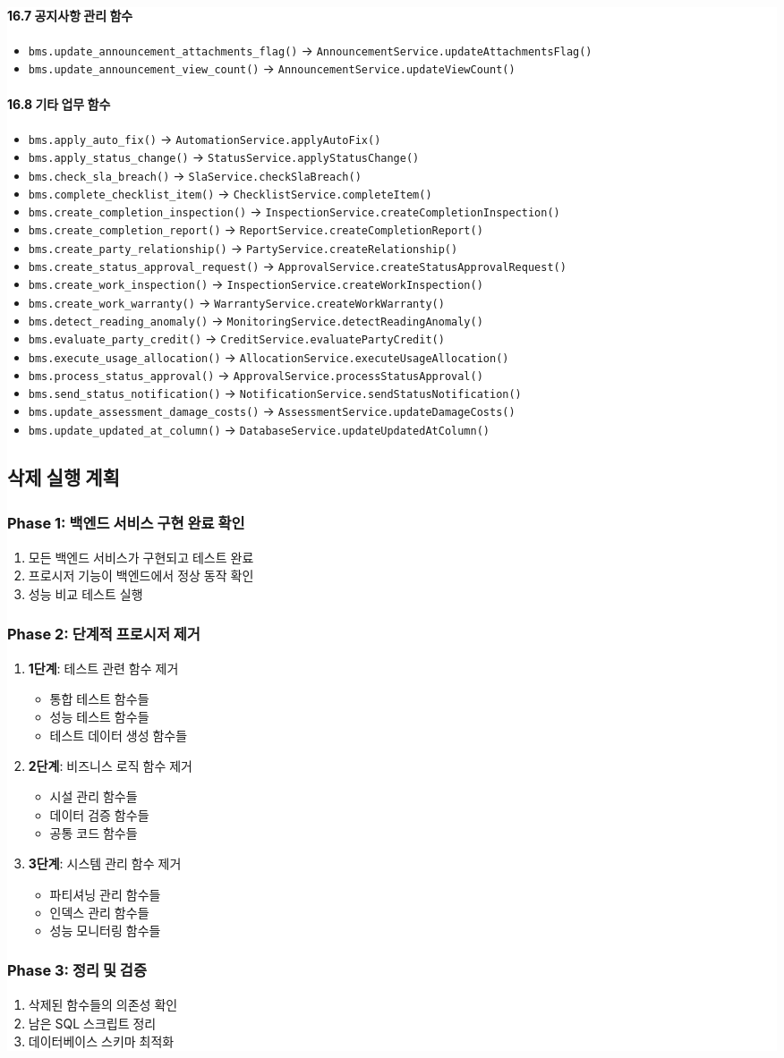 #### 16.7 공지사항 관리 함수
- `bms.update_announcement_attachments_flag()` → `AnnouncementService.updateAttachmentsFlag()`
- `bms.update_announcement_view_count()` → `AnnouncementService.updateViewCount()`

#### 16.8 기타 업무 함수
- `bms.apply_auto_fix()` → `AutomationService.applyAutoFix()`
- `bms.apply_status_change()` → `StatusService.applyStatusChange()`
- `bms.check_sla_breach()` → `SlaService.checkSlaBreach()`
- `bms.complete_checklist_item()` → `ChecklistService.completeItem()`
- `bms.create_completion_inspection()` → `InspectionService.createCompletionInspection()`
- `bms.create_completion_report()` → `ReportService.createCompletionReport()`
- `bms.create_party_relationship()` → `PartyService.createRelationship()`
- `bms.create_status_approval_request()` → `ApprovalService.createStatusApprovalRequest()`
- `bms.create_work_inspection()` → `InspectionService.createWorkInspection()`
- `bms.create_work_warranty()` → `WarrantyService.createWorkWarranty()`
- `bms.detect_reading_anomaly()` → `MonitoringService.detectReadingAnomaly()`
- `bms.evaluate_party_credit()` → `CreditService.evaluatePartyCredit()`
- `bms.execute_usage_allocation()` → `AllocationService.executeUsageAllocation()`
- `bms.process_status_approval()` → `ApprovalService.processStatusApproval()`
- `bms.send_status_notification()` → `NotificationService.sendStatusNotification()`
- `bms.update_assessment_damage_costs()` → `AssessmentService.updateDamageCosts()`
- `bms.update_updated_at_column()` → `DatabaseService.updateUpdatedAtColumn()`

## 삭제 실행 계획

### Phase 1: 백엔드 서비스 구현 완료 확인
1. 모든 백엔드 서비스가 구현되고 테스트 완료
2. 프로시저 기능이 백엔드에서 정상 동작 확인
3. 성능 비교 테스트 실행

### Phase 2: 단계적 프로시저 제거
1. **1단계**: 테스트 관련 함수 제거
   - 통합 테스트 함수들
   - 성능 테스트 함수들
   - 테스트 데이터 생성 함수들

2. **2단계**: 비즈니스 로직 함수 제거
   - 시설 관리 함수들
   - 데이터 검증 함수들
   - 공통 코드 함수들

3. **3단계**: 시스템 관리 함수 제거
   - 파티셔닝 관리 함수들
   - 인덱스 관리 함수들
   - 성능 모니터링 함수들

### Phase 3: 정리 및 검증
1. 삭제된 함수들의 의존성 확인
2. 남은 SQL 스크립트 정리
3. 데이터베이스 스키마 최적화
